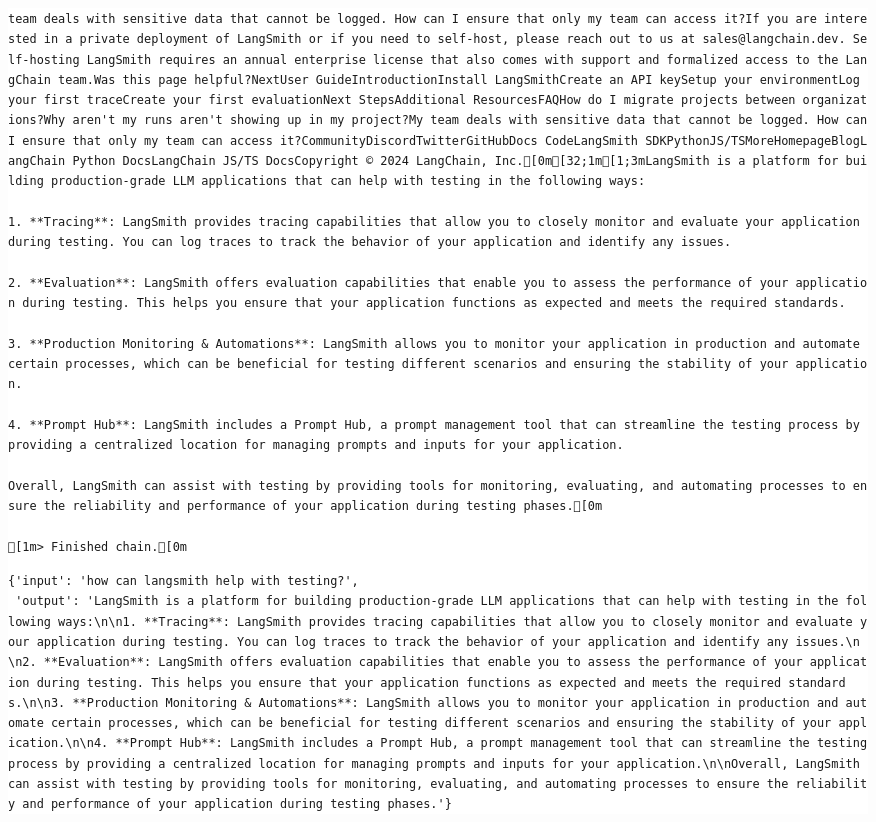 ```output
team deals with sensitive data that cannot be logged. How can I ensure that only my team can access it?​If you are interested in a private deployment of LangSmith or if you need to self-host, please reach out to us at sales@langchain.dev. Self-hosting LangSmith requires an annual enterprise license that also comes with support and formalized access to the LangChain team.Was this page helpful?NextUser GuideIntroductionInstall LangSmithCreate an API keySetup your environmentLog your first traceCreate your first evaluationNext StepsAdditional ResourcesFAQHow do I migrate projects between organizations?Why aren't my runs aren't showing up in my project?My team deals with sensitive data that cannot be logged. How can I ensure that only my team can access it?CommunityDiscordTwitterGitHubDocs CodeLangSmith SDKPythonJS/TSMoreHomepageBlogLangChain Python DocsLangChain JS/TS DocsCopyright © 2024 LangChain, Inc.[0m[32;1m[1;3mLangSmith is a platform for building production-grade LLM applications that can help with testing in the following ways:

1. **Tracing**: LangSmith provides tracing capabilities that allow you to closely monitor and evaluate your application during testing. You can log traces to track the behavior of your application and identify any issues.

2. **Evaluation**: LangSmith offers evaluation capabilities that enable you to assess the performance of your application during testing. This helps you ensure that your application functions as expected and meets the required standards.

3. **Production Monitoring & Automations**: LangSmith allows you to monitor your application in production and automate certain processes, which can be beneficial for testing different scenarios and ensuring the stability of your application.

4. **Prompt Hub**: LangSmith includes a Prompt Hub, a prompt management tool that can streamline the testing process by providing a centralized location for managing prompts and inputs for your application.

Overall, LangSmith can assist with testing by providing tools for monitoring, evaluating, and automating processes to ensure the reliability and performance of your application during testing phases.[0m

[1m> Finished chain.[0m
```

```output
{'input': 'how can langsmith help with testing?',
 'output': 'LangSmith is a platform for building production-grade LLM applications that can help with testing in the following ways:\n\n1. **Tracing**: LangSmith provides tracing capabilities that allow you to closely monitor and evaluate your application during testing. You can log traces to track the behavior of your application and identify any issues.\n\n2. **Evaluation**: LangSmith offers evaluation capabilities that enable you to assess the performance of your application during testing. This helps you ensure that your application functions as expected and meets the required standards.\n\n3. **Production Monitoring & Automations**: LangSmith allows you to monitor your application in production and automate certain processes, which can be beneficial for testing different scenarios and ensuring the stability of your application.\n\n4. **Prompt Hub**: LangSmith includes a Prompt Hub, a prompt management tool that can streamline the testing process by providing a centralized location for managing prompts and inputs for your application.\n\nOverall, LangSmith can assist with testing by providing tools for monitoring, evaluating, and automating processes to ensure the reliability and performance of your application during testing phases.'}
```
